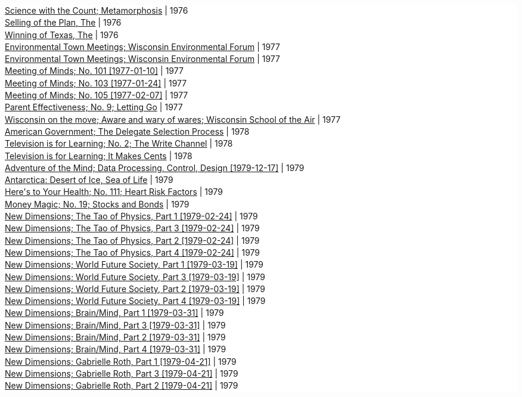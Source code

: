 [Science with the Count; Metamorphosis](https://americanarchive.org/catalog/cpb-aacip-526-f76639mf85) | 1976</br>
[Selling of the Plan, The](https://americanarchive.org/catalog/cpb-aacip-526-1c1td9p341) | 1976</br>
[Winning of Texas, The](https://americanarchive.org/catalog/cpb-aacip-526-6q1sf2n91z) | 1976</br>
[Environmental Town Meetings; Wisconsin Environmental Forum](https://americanarchive.org/catalog/cpb-aacip-526-bc3st7fx40) | 1977</br>
[Environmental Town Meetings; Wisconsin Environmental Forum](https://americanarchive.org/catalog/cpb-aacip-526-s756d5qn1b) | 1977</br>
[Meeting of Minds; No. 101 [1977-01-10]](https://americanarchive.org/catalog/cpb-aacip-526-gm81j98f3r) | 1977</br>
[Meeting of Minds; No. 103 [1977-01-24]](https://americanarchive.org/catalog/cpb-aacip-526-nc5s757q3r) | 1977</br>
[Meeting of Minds; No. 105 [1977-02-07]](https://americanarchive.org/catalog/cpb-aacip-526-319s17tp8p) | 1977</br>
[Parent Effectiveness; No. 9; Letting Go](https://americanarchive.org/catalog/cpb-aacip-526-4q7qn6085g) | 1977</br>
[Wisconsin on the move; Aware and wary of wares; Wisconsin School of the Air](https://americanarchive.org/catalog/cpb-aacip-30-27mpgv1s) | 1977</br>
[American Government; The Delegate Selection Process](https://americanarchive.org/catalog/cpb-aacip-526-sb3ws8js1h) | 1978</br>
[Television is for Learning; No. 2; The Write Channel](https://americanarchive.org/catalog/cpb-aacip-526-251fj2b97j) | 1978</br>
[Television is for Learning; It Makes Cents](https://americanarchive.org/catalog/cpb-aacip-526-0v89g5hb83) | 1978</br>
[Adventure of the Mind; Data Processing, Control, Design [1979-12-17]](https://americanarchive.org/catalog/cpb-aacip-526-3775t3h01p) | 1979</br>
[Antarctica: Desert of Ice, Sea of Life](https://americanarchive.org/catalog/cpb-aacip-526-x639z91q27) | 1979</br>
[Here's to Your Health; No. 111; Heart Risk Factors](https://americanarchive.org/catalog/cpb-aacip-526-np1wd3r52q) | 1979</br>
[Money Magic; No. 19; Stocks and Bonds](https://americanarchive.org/catalog/cpb-aacip-526-qz22b8wn76) | 1979</br>
[New Dimensions; The Tao of Physics, Part 1 [1979-02-24]](https://americanarchive.org/catalog/cpb-aacip-526-np1wd3r578) | 1979</br>
[New Dimensions; The Tao of Physics, Part 3 [1979-02-24]](https://americanarchive.org/catalog/cpb-aacip-c414c1f9de5) | 1979</br>
[New Dimensions; The Tao of Physics, Part 2 [1979-02-24]](https://americanarchive.org/catalog/cpb-aacip-526-h707w68c28) | 1979</br>
[New Dimensions; The Tao of Physics, Part 4 [1979-02-24]](https://americanarchive.org/catalog/cpb-aacip-b12a4ba5f4f) | 1979</br>
[New Dimensions; World Future Society, Part 1 [1979-03-19]](https://americanarchive.org/catalog/cpb-aacip-526-cr5n874220) | 1979</br>
[New Dimensions; World Future Society, Part 3 [1979-03-19]](https://americanarchive.org/catalog/cpb-aacip-2831b50e827) | 1979</br>
[New Dimensions; World Future Society, Part 2 [1979-03-19]](https://americanarchive.org/catalog/cpb-aacip-526-7659c6t25f) | 1979</br>
[New Dimensions; World Future Society, Part 4 [1979-03-19]](https://americanarchive.org/catalog/cpb-aacip-59923124c9d) | 1979</br>
[New Dimensions; Brain/Mind, Part 1 [1979-03-31]](https://americanarchive.org/catalog/cpb-aacip-526-6t0gt5gf45) | 1979</br>
[New Dimensions; Brain/Mind, Part 3 [1979-03-31]](https://americanarchive.org/catalog/cpb-aacip-04e1e471b3c) | 1979</br>
[New Dimensions; Brain/Mind, Part 2 [1979-03-31]](https://americanarchive.org/catalog/cpb-aacip-526-v40js9jh1g) | 1979</br>
[New Dimensions; Brain/Mind, Part 4 [1979-03-31]](https://americanarchive.org/catalog/cpb-aacip-e7694922560) | 1979</br>
[New Dimensions; Gabrielle Roth, Part 1 [1979-04-21]](https://americanarchive.org/catalog/cpb-aacip-526-6h4cn7003t) | 1979</br>
[New Dimensions; Gabrielle Roth, Part 3 [1979-04-21]](https://americanarchive.org/catalog/cpb-aacip-043ccc7fc65) | 1979</br>
[New Dimensions; Gabrielle Roth, Part 2 [1979-04-21]](https://americanarchive.org/catalog/cpb-aacip-526-n29p26r87r) | 1979</br>